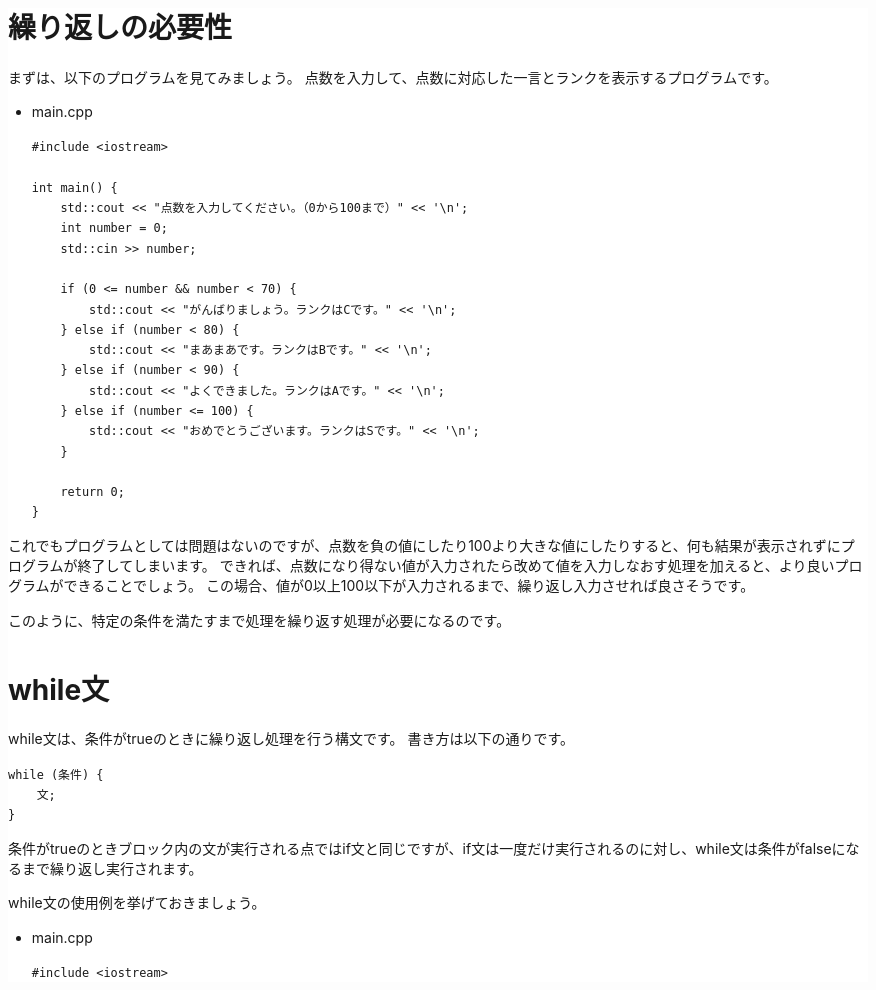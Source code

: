 # 繰り返しの必要性

まずは、以下のプログラムを見てみましょう。
点数を入力して、点数に対応した一言とランクを表示するプログラムです。

- main.cpp

    ```
    #include <iostream>

    int main() {
        std::cout << "点数を入力してください。（0から100まで）" << '\n';
        int number = 0;
        std::cin >> number;

        if (0 <= number && number < 70) {
            std::cout << "がんばりましょう。ランクはCです。" << '\n';
        } else if (number < 80) {
            std::cout << "まあまあです。ランクはBです。" << '\n';
        } else if (number < 90) {
            std::cout << "よくできました。ランクはAです。" << '\n';
        } else if (number <= 100) {
            std::cout << "おめでとうございます。ランクはSです。" << '\n';
        }

        return 0;
    }

    ```

これでもプログラムとしては問題はないのですが、点数を負の値にしたり100より大きな値にしたりすると、何も結果が表示されずにプログラムが終了してしまいます。
できれば、点数になり得ない値が入力されたら改めて値を入力しなおす処理を加えると、より良いプログラムができることでしょう。
この場合、値が0以上100以下が入力されるまで、繰り返し入力させれば良さそうです。

このように、特定の条件を満たすまで処理を繰り返す処理が必要になるのです。

# while文

while文は、条件がtrueのときに繰り返し処理を行う構文です。
書き方は以下の通りです。

```
while (条件) {
    文;
}
```

条件がtrueのときブロック内の文が実行される点ではif文と同じですが、if文は一度だけ実行されるのに対し、while文は条件がfalseになるまで繰り返し実行されます。

while文の使用例を挙げておきましょう。

- main.cpp

    ```
    #include <iostream>
